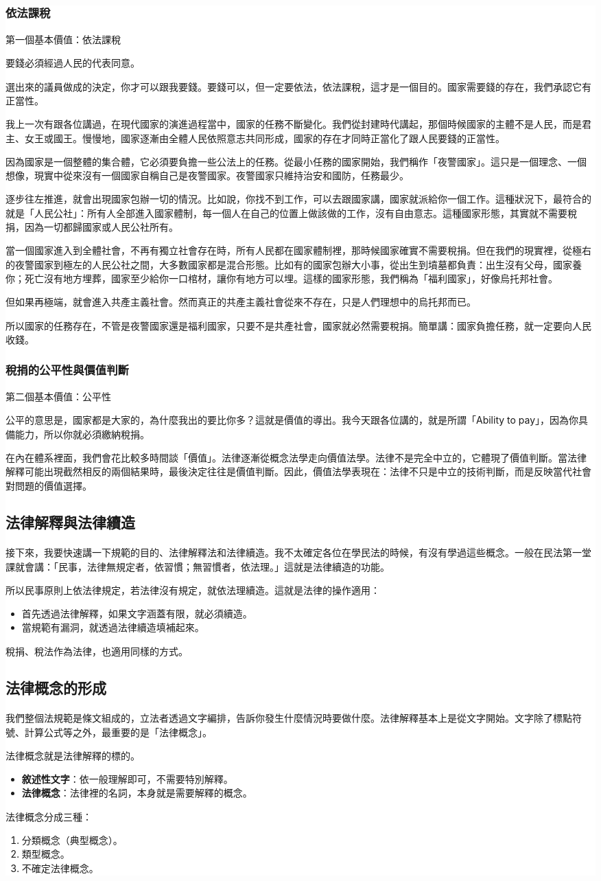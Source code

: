 ### 依法課稅

第一個基本價值：依法課稅

要錢必須經過人民的代表同意。  

選出來的議員做成的決定，你才可以跟我要錢。要錢可以，但一定要依法，依法課稅，這才是一個目的。國家需要錢的存在，我們承認它有正當性。

我上一次有跟各位講過，在現代國家的演進過程當中，國家的任務不斷變化。我們從封建時代講起，那個時候國家的主體不是人民，而是君主、女王或國王。慢慢地，國家逐漸由全體人民依照意志共同形成，國家的存在才同時正當化了跟人民要錢的正當性。

因為國家是一個整體的集合體，它必須要負擔一些公法上的任務。從最小任務的國家開始，我們稱作「夜警國家」。這只是一個理念、一個想像，現實中從來沒有一個國家自稱自己是夜警國家。夜警國家只維持治安和國防，任務最少。

逐步往左推進，就會出現國家包辦一切的情況。比如說，你找不到工作，可以去跟國家講，國家就派給你一個工作。這種狀況下，最符合的就是「人民公社」：所有人全部進入國家體制，每一個人在自己的位置上做該做的工作，沒有自由意志。這種國家形態，其實就不需要稅捐，因為一切都歸國家或人民公社所有。

當一個國家進入到全體社會，不再有獨立社會存在時，所有人民都在國家體制裡，那時候國家確實不需要稅捐。但在我們的現實裡，從極右的夜警國家到極左的人民公社之間，大多數國家都是混合形態。比如有的國家包辦大小事，從出生到墳墓都負責：出生沒有父母，國家養你；死亡沒有地方埋葬，國家至少給你一口棺材，讓你有地方可以埋。這樣的國家形態，我們稱為「福利國家」，好像烏托邦社會。

但如果再極端，就會進入共產主義社會。然而真正的共產主義社會從來不存在，只是人們理想中的烏托邦而已。

所以國家的任務存在，不管是夜警國家還是福利國家，只要不是共產社會，國家就必然需要稅捐。簡單講：國家負擔任務，就一定要向人民收錢。

### 稅捐的公平性與價值判斷

第二個基本價值：公平性

公平的意思是，國家都是大家的，為什麼我出的要比你多？這就是價值的導出。我今天跟各位講的，就是所謂「Ability to pay」，因為你具備能力，所以你就必須繳納稅捐。

在內在體系裡面，我們會花比較多時間談「價值」。法律逐漸從概念法學走向價值法學。法律不是完全中立的，它體現了價值判斷。當法律解釋可能出現截然相反的兩個結果時，最後決定往往是價值判斷。因此，價值法學表現在：法律不只是中立的技術判斷，而是反映當代社會對問題的價值選擇。

## 法律解釋與法律續造

接下來，我要快速講一下規範的目的、法律解釋法和法律續造。我不太確定各位在學民法的時候，有沒有學過這些概念。一般在民法第一堂課就會講：「民事，法律無規定者，依習慣；無習慣者，依法理。」這就是法律續造的功能。

所以民事原則上依法律規定，若法律沒有規定，就依法理續造。這就是法律的操作適用：  

- 首先透過法律解釋，如果文字涵蓋有限，就必須續造。  
- 當規範有漏洞，就透過法律續造填補起來。

稅捐、稅法作為法律，也適用同樣的方式。

## 法律概念的形成

我們整個法規範是條文組成的，立法者透過文字編排，告訴你發生什麼情況時要做什麼。法律解釋基本上是從文字開始。文字除了標點符號、計算公式等之外，最重要的是「法律概念」。

法律概念就是法律解釋的標的。  

- **敘述性文字**：依一般理解即可，不需要特別解釋。  
- **法律概念**：法律裡的名詞，本身就是需要解釋的概念。

法律概念分成三種：  

1. 分類概念（典型概念）。  
2. 類型概念。  
3. 不確定法律概念。
